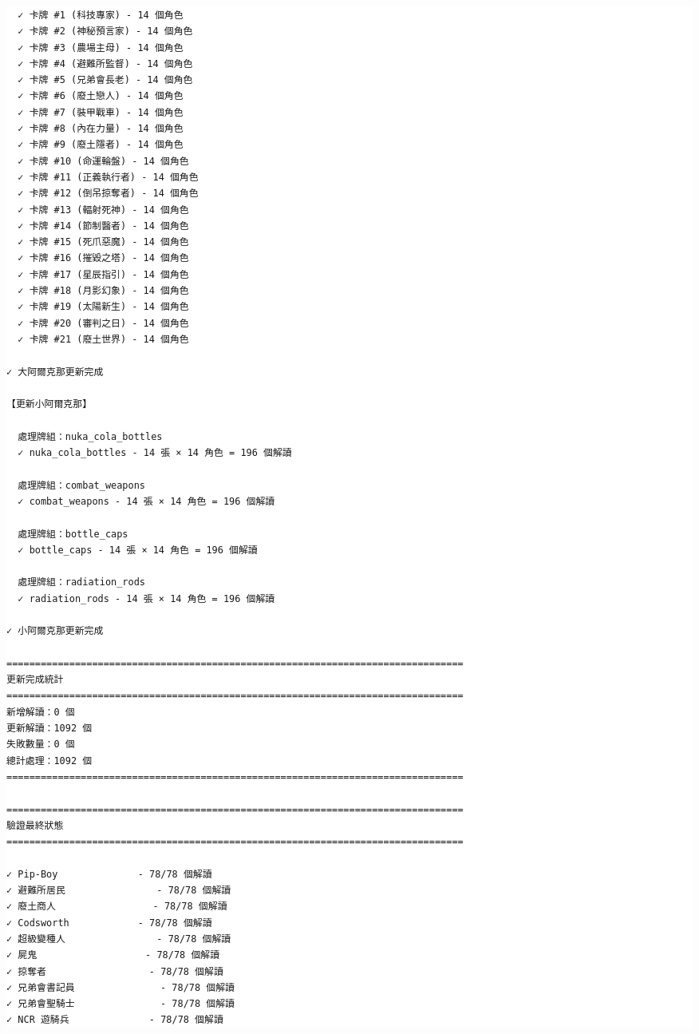```
  ✓ 卡牌 #1 (科技專家) - 14 個角色
  ✓ 卡牌 #2 (神秘預言家) - 14 個角色
  ✓ 卡牌 #3 (農場主母) - 14 個角色
  ✓ 卡牌 #4 (避難所監督) - 14 個角色
  ✓ 卡牌 #5 (兄弟會長老) - 14 個角色
  ✓ 卡牌 #6 (廢土戀人) - 14 個角色
  ✓ 卡牌 #7 (裝甲戰車) - 14 個角色
  ✓ 卡牌 #8 (內在力量) - 14 個角色
  ✓ 卡牌 #9 (廢土隱者) - 14 個角色
  ✓ 卡牌 #10 (命運輪盤) - 14 個角色
  ✓ 卡牌 #11 (正義執行者) - 14 個角色
  ✓ 卡牌 #12 (倒吊掠奪者) - 14 個角色
  ✓ 卡牌 #13 (輻射死神) - 14 個角色
  ✓ 卡牌 #14 (節制醫者) - 14 個角色
  ✓ 卡牌 #15 (死爪惡魔) - 14 個角色
  ✓ 卡牌 #16 (摧毀之塔) - 14 個角色
  ✓ 卡牌 #17 (星辰指引) - 14 個角色
  ✓ 卡牌 #18 (月影幻象) - 14 個角色
  ✓ 卡牌 #19 (太陽新生) - 14 個角色
  ✓ 卡牌 #20 (審判之日) - 14 個角色
  ✓ 卡牌 #21 (廢土世界) - 14 個角色

✓ 大阿爾克那更新完成

【更新小阿爾克那】

  處理牌組：nuka_cola_bottles
  ✓ nuka_cola_bottles - 14 張 × 14 角色 = 196 個解讀

  處理牌組：combat_weapons
  ✓ combat_weapons - 14 張 × 14 角色 = 196 個解讀

  處理牌組：bottle_caps
  ✓ bottle_caps - 14 張 × 14 角色 = 196 個解讀

  處理牌組：radiation_rods
  ✓ radiation_rods - 14 張 × 14 角色 = 196 個解讀

✓ 小阿爾克那更新完成

================================================================================
更新完成統計
================================================================================
新增解讀：0 個
更新解讀：1092 個
失敗數量：0 個
總計處理：1092 個
================================================================================

================================================================================
驗證最終狀態
================================================================================

✓ Pip-Boy              - 78/78 個解讀
✓ 避難所居民                - 78/78 個解讀
✓ 廢土商人                 - 78/78 個解讀
✓ Codsworth            - 78/78 個解讀
✓ 超級變種人                - 78/78 個解讀
✓ 屍鬼                   - 78/78 個解讀
✓ 掠奪者                  - 78/78 個解讀
✓ 兄弟會書記員               - 78/78 個解讀
✓ 兄弟會聖騎士               - 78/78 個解讀
✓ NCR 遊騎兵              - 78/78 個解讀
```